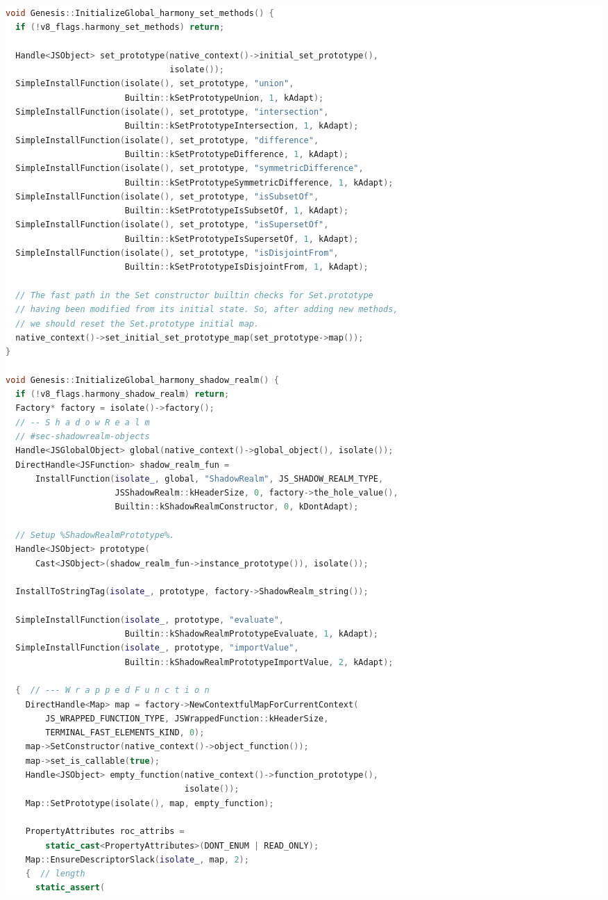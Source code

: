```cpp
void Genesis::InitializeGlobal_harmony_set_methods() {
  if (!v8_flags.harmony_set_methods) return;

  Handle<JSObject> set_prototype(native_context()->initial_set_prototype(),
                                 isolate());
  SimpleInstallFunction(isolate(), set_prototype, "union",
                        Builtin::kSetPrototypeUnion, 1, kAdapt);
  SimpleInstallFunction(isolate(), set_prototype, "intersection",
                        Builtin::kSetPrototypeIntersection, 1, kAdapt);
  SimpleInstallFunction(isolate(), set_prototype, "difference",
                        Builtin::kSetPrototypeDifference, 1, kAdapt);
  SimpleInstallFunction(isolate(), set_prototype, "symmetricDifference",
                        Builtin::kSetPrototypeSymmetricDifference, 1, kAdapt);
  SimpleInstallFunction(isolate(), set_prototype, "isSubsetOf",
                        Builtin::kSetPrototypeIsSubsetOf, 1, kAdapt);
  SimpleInstallFunction(isolate(), set_prototype, "isSupersetOf",
                        Builtin::kSetPrototypeIsSupersetOf, 1, kAdapt);
  SimpleInstallFunction(isolate(), set_prototype, "isDisjointFrom",
                        Builtin::kSetPrototypeIsDisjointFrom, 1, kAdapt);

  // The fast path in the Set constructor builtin checks for Set.prototype
  // having been modified from its initial state. So, after adding new methods,
  // we should reset the Set.prototype initial map.
  native_context()->set_initial_set_prototype_map(set_prototype->map());
}

void Genesis::InitializeGlobal_harmony_shadow_realm() {
  if (!v8_flags.harmony_shadow_realm) return;
  Factory* factory = isolate()->factory();
  // -- S h a d o w R e a l m
  // #sec-shadowrealm-objects
  Handle<JSGlobalObject> global(native_context()->global_object(), isolate());
  DirectHandle<JSFunction> shadow_realm_fun =
      InstallFunction(isolate_, global, "ShadowRealm", JS_SHADOW_REALM_TYPE,
                      JSShadowRealm::kHeaderSize, 0, factory->the_hole_value(),
                      Builtin::kShadowRealmConstructor, 0, kDontAdapt);

  // Setup %ShadowRealmPrototype%.
  Handle<JSObject> prototype(
      Cast<JSObject>(shadow_realm_fun->instance_prototype()), isolate());

  InstallToStringTag(isolate_, prototype, factory->ShadowRealm_string());

  SimpleInstallFunction(isolate_, prototype, "evaluate",
                        Builtin::kShadowRealmPrototypeEvaluate, 1, kAdapt);
  SimpleInstallFunction(isolate_, prototype, "importValue",
                        Builtin::kShadowRealmPrototypeImportValue, 2, kAdapt);

  {  // --- W r a p p e d F u n c t i o n
    DirectHandle<Map> map = factory->NewContextfulMapForCurrentContext(
        JS_WRAPPED_FUNCTION_TYPE, JSWrappedFunction::kHeaderSize,
        TERMINAL_FAST_ELEMENTS_KIND, 0);
    map->SetConstructor(native_context()->object_function());
    map->set_is_callable(true);
    Handle<JSObject> empty_function(native_context()->function_prototype(),
                                    isolate());
    Map::SetPrototype(isolate(), map, empty_function);

    PropertyAttributes roc_attribs =
        static_cast<PropertyAttributes>(DONT_ENUM | READ_ONLY);
    Map::EnsureDescriptorSlack(isolate_, map, 2);
    {  // length
      static_assert(
```